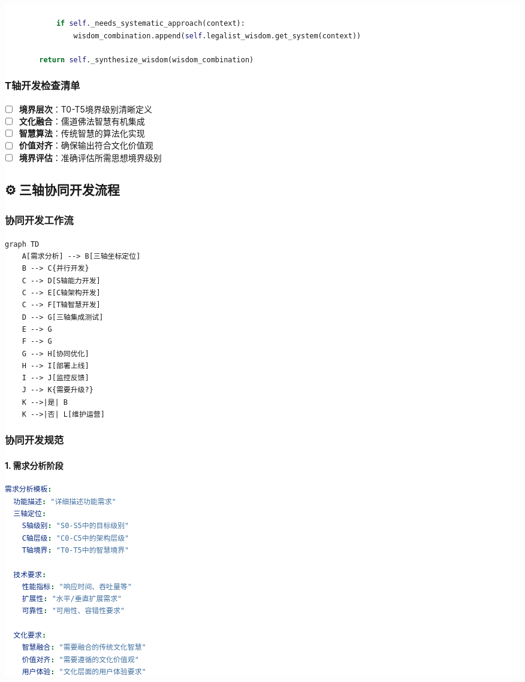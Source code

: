```python
            
            if self._needs_systematic_approach(context):
                wisdom_combination.append(self.legalist_wisdom.get_system(context))
        
        return self._synthesize_wisdom(wisdom_combination)
```

### T轴开发检查清单

- [ ] **境界层次**：T0-T5境界级别清晰定义
- [ ] **文化融合**：儒道佛法智慧有机集成
- [ ] **智慧算法**：传统智慧的算法化实现
- [ ] **价值对齐**：确保输出符合文化价值观
- [ ] **境界评估**：准确评估所需思想境界级别

## ⚙️ 三轴协同开发流程

### 协同开发工作流

```mermaid
graph TD
    A[需求分析] --> B[三轴坐标定位]
    B --> C{并行开发}
    C --> D[S轴能力开发]
    C --> E[C轴架构开发]
    C --> F[T轴智慧开发]
    D --> G[三轴集成测试]
    E --> G
    F --> G
    G --> H[协同优化]
    H --> I[部署上线]
    I --> J[监控反馈]
    J --> K{需要升级?}
    K -->|是| B
    K -->|否| L[维护运营]
```

### 协同开发规范

#### 1. 需求分析阶段
```yaml
需求分析模板:
  功能描述: "详细描述功能需求"
  三轴定位:
    S轴级别: "S0-S5中的目标级别"
    C轴层级: "C0-C5中的架构层级"
    T轴境界: "T0-T5中的智慧境界"
  
  技术要求:
    性能指标: "响应时间、吞吐量等"
    扩展性: "水平/垂直扩展需求"
    可靠性: "可用性、容错性要求"
  
  文化要求:
    智慧融合: "需要融合的传统文化智慧"
    价值对齐: "需要遵循的文化价值观"
    用户体验: "文化层面的用户体验要求"
```
